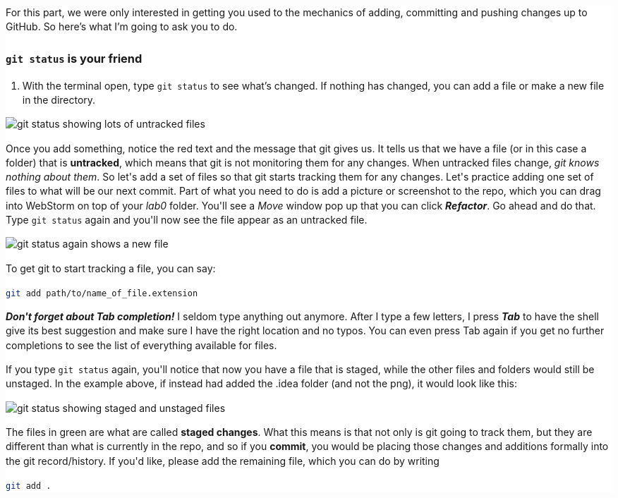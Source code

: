 For this part, we were only interested in getting you used to the
mechanics of adding, committing and pushing changes up to GitHub.
So here’s what I’m going to ask you to do.

### `git status` is your friend

1. With the terminal open,
type `git status` to see what’s changed.
If nothing has changed, you can add a file or make a new file in the directory.

![git status showing lots of untracked files](../../images/0/partc/image7.png)

Once you add something, notice the red text and the message that git gives us.
It tells us that we have a file (or in this case a folder) that is **untracked**,
which means that git is not monitoring them for any changes.
When untracked files change, *git knows nothing about them*.
So let's add a set of files so that git starts tracking them for any changes.
Let's practice adding one set of files to what will be our next commit.
Part of what you need to do is add a picture or screenshot to the repo, which you can drag into WebStorm on top of your *lab0* folder.
You'll see a *Move* window pop up that you can click ***Refactor***.
Go ahead and do that.
Type `git status` again and you'll now see the file appear as an untracked file.

![git status again shows a new file](../../images/0/partc/git_status_2.png)

To get git to start tracking a file, you can say:

```bash
git add path/to/name_of_file.extension
```

***Don't forget about Tab completion!***
I seldom type anything out anymore.
After I type a few letters, I press ***Tab*** to have the shell give its best suggestion and make sure I have the right location and no typos.
You can even press Tab again if you get no further completions to see the list of everything available for files.

If you type `git status` again, you'll notice that now you have a file that is staged, while the other files and folders would still be unstaged.
In the example above, if instead had added the .idea folder (and not the png), it would look like this:

![git status showing staged and unstaged files](../../images/0/partc/usersettingsadded.png)

The files in green are what are called **staged changes**.
What this means is that not only is git going to track them, but they are different than what is currently in the repo,
and so if you **commit**, you would be placing those changes and additions formally into the git record/history.
If you'd like, please add the remaining file, which you can do by writing

```bash
git add .
```
